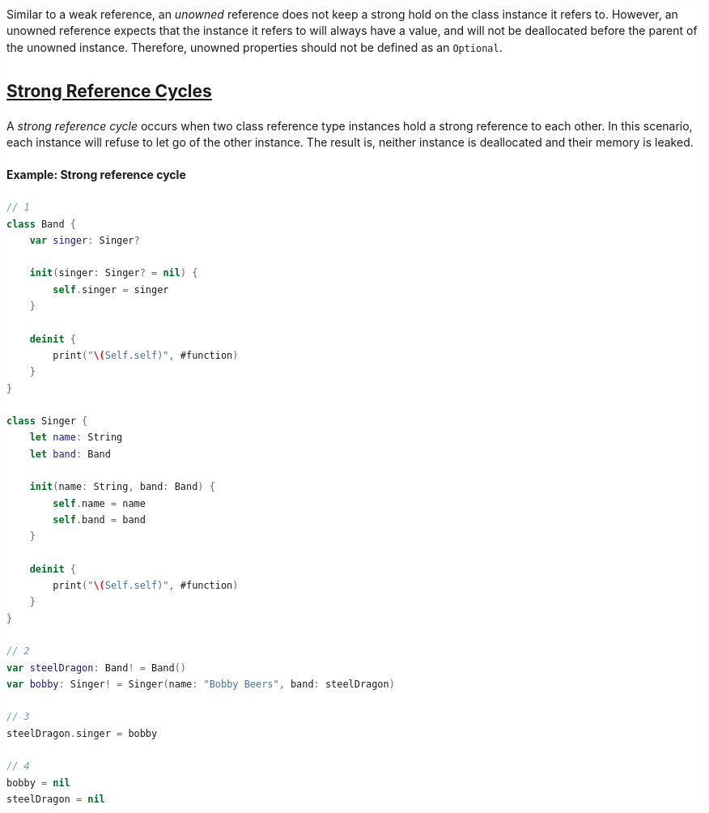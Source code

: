 Similar to a weak reference, an *unowned* reference does not keep a strong hold on the class instance it refers to. However, an unowned reference expects that the instance it refers to will always have a value, and will not be deallocated before the parent of the unowned instance. Therefore, unowned properties should not be defined as an `Optional`.

## [Strong Reference Cycles](#strong-reference-cycles)

A *strong reference cycle* occurs when two class reference type instances hold a strong reference to each other. In this scenario, each instance will refuse to let go of the other instance. The result is, neither instance is deallocated and their memory is leaked.

#### Example: Strong reference cycle
```swift
// 1
class Band {
    var singer: Singer?
    
    init(singer: Singer? = nil) {
        self.singer = singer
    }
    
    deinit {
        print("\(Self.self)", #function)
    }
}

class Singer {
    let name: String
    let band: Band
    
    init(name: String, band: Band) {
        self.name = name
        self.band = band
    }
    
    deinit {
        print("\(Self.self)", #function)
    }
}

// 2
var steelDragon: Band! = Band()
var bobby: Singer! = Singer(name: "Bobby Beers", band: steelDragon)

// 3
steelDragon.singer = bobby

// 4
bobby = nil
steelDragon = nil
```
